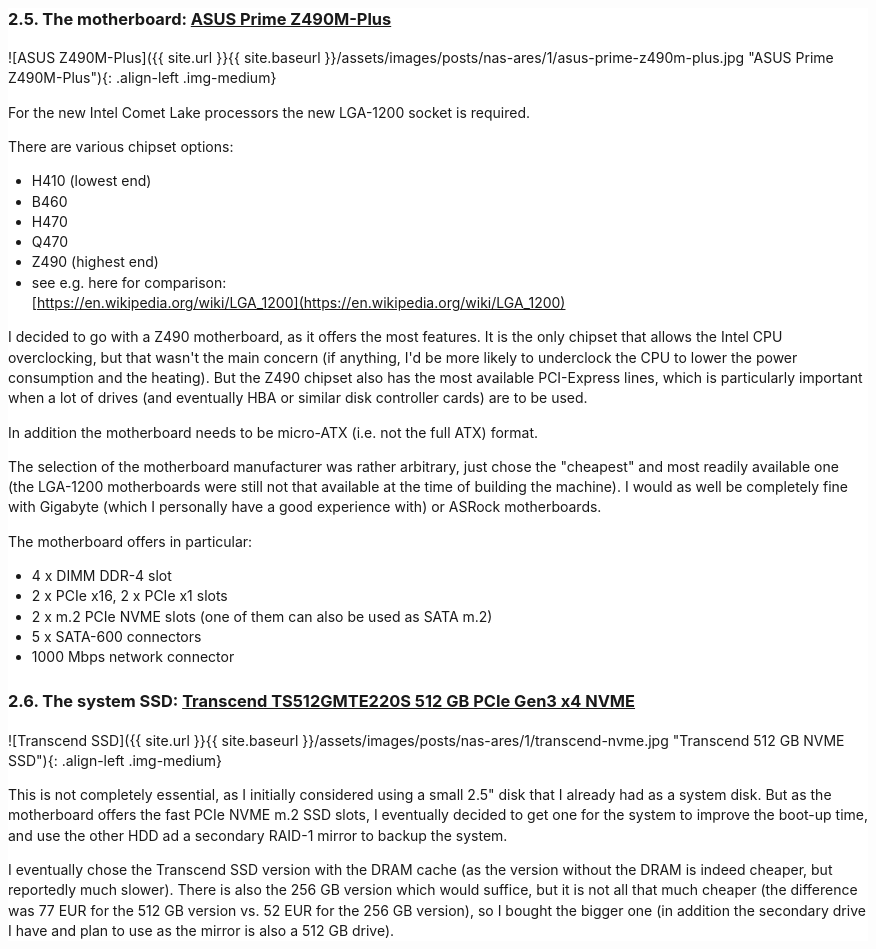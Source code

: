 ### 2.5. The motherboard: [ASUS Prime Z490M-Plus](https://www.asus.com/Motherboards/PRIME-Z490M-PLUS/)

![ASUS Z490M-Plus]({{ site.url }}{{ site.baseurl }}/assets/images/posts/nas-ares/1/asus-prime-z490m-plus.jpg "ASUS Prime Z490M-Plus"){: .align-left .img-medium}

For the new Intel Comet Lake processors the new LGA-1200 socket is required.

There are various chipset options:

- H410 (lowest end)
- B460
- H470
- Q470
- Z490 (highest end)
- see e.g. here for comparison:  
  [https://en.wikipedia.org/wiki/LGA_1200](https://en.wikipedia.org/wiki/LGA_1200)


I decided to go with a Z490 motherboard, as it offers the most features.
It is the only chipset that allows the Intel CPU overclocking, but that wasn't the main concern (if anything, I'd be more likely to underclock the CPU to lower the power consumption and the heating).
But the Z490 chipset also has the most available PCI-Express lines, which is particularly important when a lot of drives (and eventually HBA or similar disk controller cards) are to be used.

In addition the motherboard needs to be micro-ATX (i.e. not the full ATX) format.

The selection of the motherboard manufacturer was rather arbitrary, just chose the "cheapest" and most readily available one (the LGA-1200 motherboards were still not that available at the time of building the machine).
I would as well be completely fine with Gigabyte (which I personally have a good experience with) or ASRock motherboards.

The motherboard offers in particular:

- 4 x DIMM DDR-4 slot
- 2 x PCIe x16, 2 x PCIe x1 slots
- 2 x m.2 PCIe NVME slots (one of them can also be used as SATA m.2)
- 5 x SATA-600 connectors
- 1000 Mbps network connector

### 2.6. The system SSD: [Transcend TS512GMTE220S 512 GB PCIe Gen3 x4 NVME](https://www.transcend-info.com/Products/No-991)

![Transcend SSD]({{ site.url }}{{ site.baseurl }}/assets/images/posts/nas-ares/1/transcend-nvme.jpg "Transcend 512 GB NVME SSD"){: .align-left .img-medium}

This is not completely essential, as I initially considered using a small 2.5" disk that I already had as a system disk.
But as the motherboard offers the fast PCIe NVME m.2 SSD slots, I eventually decided to get one for the system to improve the boot-up time, and use the other HDD ad a secondary RAID-1 mirror to backup the system.

I eventually chose the Transcend SSD version with the DRAM cache (as the version without the DRAM is indeed cheaper, but reportedly much slower).
There is also the 256 GB version which would suffice, but it is not all that much cheaper (the difference was 77 EUR for the 512 GB version vs. 52 EUR for the 256 GB version), so I bought the bigger one (in addition the secondary drive I have and plan to use as the mirror is also a 512 GB drive).
